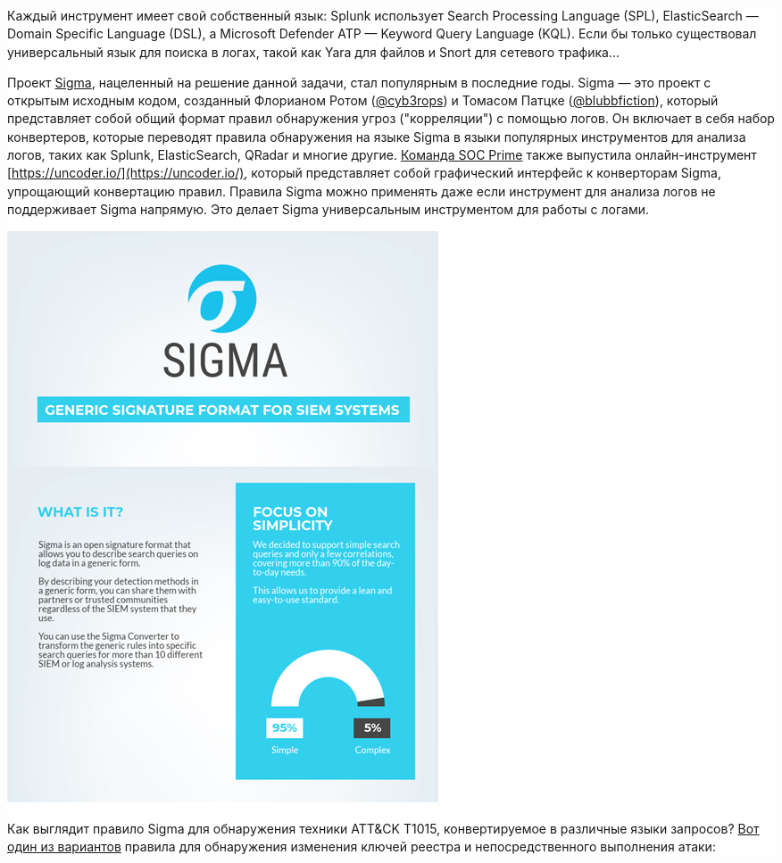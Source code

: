 Каждый инструмент имеет свой собственный язык: Splunk использует Search Processing Language (SPL), ElasticSearch — Domain Specific Language (DSL), а Microsoft Defender ATP — Keyword Query Language (KQL). Если бы только существовал универсальный язык для поиска в логах, такой как Yara для файлов и Snort для сетевого трафика...

Проект [Sigma](https://github.com/Neo23x0/sigma), нацеленный на решение данной задачи, стал популярным в последние годы. Sigma — это проект с открытым исходным кодом, созданный Флорианом Ротом ([@cyb3rops](https://twitter.com/cyb3rops)) и Томасом Патцке ([@blubbfiction](https://twitter.com/blubbfiction)), который представляет собой общий формат правил обнаружения угроз ("корреляции") с помощью логов. Он включает в себя набор конвертеров, которые переводят правила обнаружения на языке Sigma в языки популярных инструментов для анализа логов, таких как Splunk, ElasticSearch, QRadar и многие другие. [Команда SOC Prime](https://socprime.com/) также выпустила онлайн-инструмент [https://uncoder.io/](https://uncoder.io/), который представляет собой графический интерфейс к конверторам Sigma, упрощающий конвертацию правил. Правила Sigma можно применять даже если инструмент для анализа логов не поддерживает Sigma напрямую. Это делает Sigma универсальным инструментом для работы с логами.

![alt text](../img/sigma_whatis.png "Sigma project")

Как выглядит правило Sigma для обнаружения техники ATT&CK T1015, конвертируемое в различные языки запросов? [Вот один из вариантов](https://github.com/Neo23x0/sigma/blob/master/rules/windows/sysmon/sysmon_stickykey_like_backdoor.yml) правила для обнаружения изменения ключей реестра и непосредственного выполнения атаки: